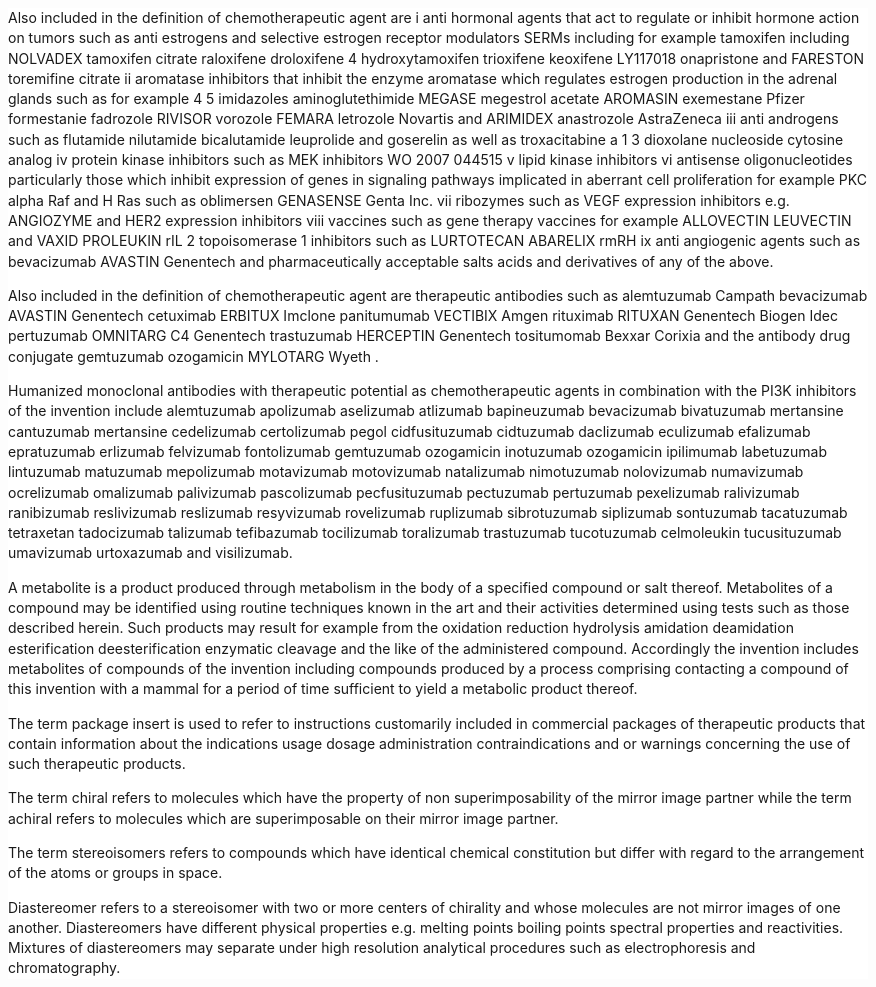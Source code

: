 Also included in the definition of chemotherapeutic agent are i anti hormonal agents that act to regulate or inhibit hormone action on tumors such as anti estrogens and selective estrogen receptor modulators SERMs including for example tamoxifen including NOLVADEX tamoxifen citrate raloxifene droloxifene 4 hydroxytamoxifen trioxifene keoxifene LY117018 onapristone and FARESTON toremifine citrate ii aromatase inhibitors that inhibit the enzyme aromatase which regulates estrogen production in the adrenal glands such as for example 4 5 imidazoles aminoglutethimide MEGASE megestrol acetate AROMASIN exemestane Pfizer formestanie fadrozole RIVISOR vorozole FEMARA letrozole Novartis and ARIMIDEX anastrozole AstraZeneca iii anti androgens such as flutamide nilutamide bicalutamide leuprolide and goserelin as well as troxacitabine a 1 3 dioxolane nucleoside cytosine analog iv protein kinase inhibitors such as MEK inhibitors WO 2007 044515 v lipid kinase inhibitors vi antisense oligonucleotides particularly those which inhibit expression of genes in signaling pathways implicated in aberrant cell proliferation for example PKC alpha Raf and H Ras such as oblimersen GENASENSE Genta Inc. vii ribozymes such as VEGF expression inhibitors e.g. ANGIOZYME and HER2 expression inhibitors viii vaccines such as gene therapy vaccines for example ALLOVECTIN LEUVECTIN and VAXID PROLEUKIN rIL 2 topoisomerase 1 inhibitors such as LURTOTECAN ABARELIX rmRH ix anti angiogenic agents such as bevacizumab AVASTIN Genentech and pharmaceutically acceptable salts acids and derivatives of any of the above.

Also included in the definition of chemotherapeutic agent are therapeutic antibodies such as alemtuzumab Campath bevacizumab AVASTIN Genentech cetuximab ERBITUX Imclone panitumumab VECTIBIX Amgen rituximab RITUXAN Genentech Biogen Idec pertuzumab OMNITARG C4 Genentech trastuzumab HERCEPTIN Genentech tositumomab Bexxar Corixia and the antibody drug conjugate gemtuzumab ozogamicin MYLOTARG Wyeth .

Humanized monoclonal antibodies with therapeutic potential as chemotherapeutic agents in combination with the PI3K inhibitors of the invention include alemtuzumab apolizumab aselizumab atlizumab bapineuzumab bevacizumab bivatuzumab mertansine cantuzumab mertansine cedelizumab certolizumab pegol cidfusituzumab cidtuzumab daclizumab eculizumab efalizumab epratuzumab erlizumab felvizumab fontolizumab gemtuzumab ozogamicin inotuzumab ozogamicin ipilimumab labetuzumab lintuzumab matuzumab mepolizumab motavizumab motovizumab natalizumab nimotuzumab nolovizumab numavizumab ocrelizumab omalizumab palivizumab pascolizumab pecfusituzumab pectuzumab pertuzumab pexelizumab ralivizumab ranibizumab reslivizumab reslizumab resyvizumab rovelizumab ruplizumab sibrotuzumab siplizumab sontuzumab tacatuzumab tetraxetan tadocizumab talizumab tefibazumab tocilizumab toralizumab trastuzumab tucotuzumab celmoleukin tucusituzumab umavizumab urtoxazumab and visilizumab.

A metabolite is a product produced through metabolism in the body of a specified compound or salt thereof. Metabolites of a compound may be identified using routine techniques known in the art and their activities determined using tests such as those described herein. Such products may result for example from the oxidation reduction hydrolysis amidation deamidation esterification deesterification enzymatic cleavage and the like of the administered compound. Accordingly the invention includes metabolites of compounds of the invention including compounds produced by a process comprising contacting a compound of this invention with a mammal for a period of time sufficient to yield a metabolic product thereof.

The term package insert is used to refer to instructions customarily included in commercial packages of therapeutic products that contain information about the indications usage dosage administration contraindications and or warnings concerning the use of such therapeutic products.

The term chiral refers to molecules which have the property of non superimposability of the mirror image partner while the term achiral refers to molecules which are superimposable on their mirror image partner.

The term stereoisomers refers to compounds which have identical chemical constitution but differ with regard to the arrangement of the atoms or groups in space.

 Diastereomer refers to a stereoisomer with two or more centers of chirality and whose molecules are not mirror images of one another. Diastereomers have different physical properties e.g. melting points boiling points spectral properties and reactivities. Mixtures of diastereomers may separate under high resolution analytical procedures such as electrophoresis and chromatography.
